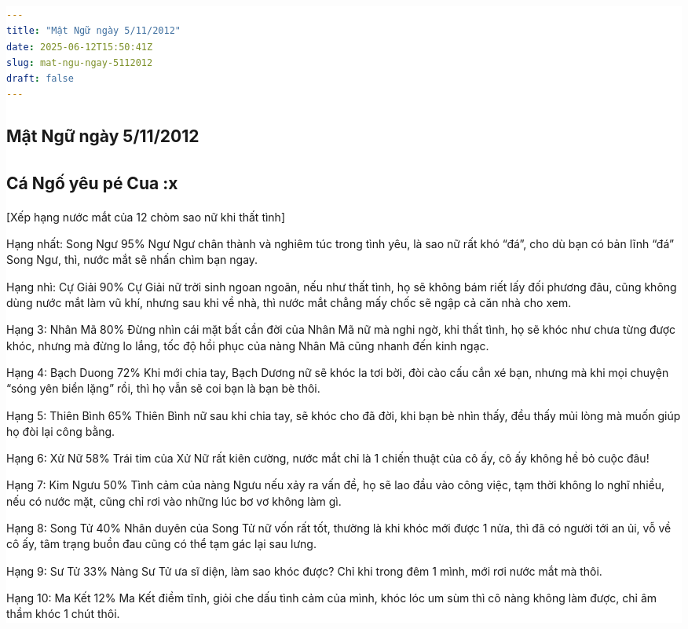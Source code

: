 ```yaml
---
title: "Mật Ngữ ngày 5/11/2012"
date: 2025-06-12T15:50:41Z
slug: mat-ngu-ngay-5112012
draft: false
---
```


## Mật Ngữ ngày 5/11/2012

## Cá Ngố yêu pé Cua :x

[Xếp hạng nước mắt của 12 chòm sao nữ khi thất tình]
 

 
 Hạng nhất: Song Ngư 95%
 Ngư Ngư chân thành và nghiêm túc trong tình yêu, là sao nữ rất khó “đá”, cho dù bạn có bản lĩnh “đá” Song Ngư, thì, nước mắt sẽ nhấn chìm bạn ngay.
 
 Hạng nhì: Cự Giải 90%
 Cự Giải nữ trời sinh ngoan ngoãn, nếu như thất tình, họ sẽ không bám riết lấy đối phương đâu, cũng không dùng nước mắt làm vũ khí, nhưng sau khi về nhà, thì nước mắt chẳng mấy chốc sẽ ngập cả căn nhà cho xem.
 
 Hạng 3: Nhân Mã 80%
 Đừng nhìn cái mặt bất cần đời của Nhân Mã nữ mà nghi ngờ, khi thất tình, họ sẽ khóc như chưa từng được khóc, nhưng mà đừng lo lắng, tốc độ hồi phục của nàng Nhân Mã cũng nhanh đến kinh ngạc.
 
 Hạng 4: Bạch Duong 72%
 Khi mới chia tay, Bạch Dương nữ sẽ khóc la tơi bời, đòi cào cấu cắn xé bạn, nhưng mà khi mọi chuyện “sóng yên biển lặng” rồi, thì họ vẫn sẽ coi bạn là bạn bè thôi.
 
 Hạng 5: Thiên Bình 65%
 Thiên Bình nữ sau khi chia tay, sẽ khóc cho đã đời, khi bạn bè nhìn thấy, đều thấy mủi lòng mà muốn giúp họ đòi lại công bằng.
 
 Hạng 6: Xử Nữ 58%
 Trái tim của Xử Nữ rất kiên cường, nước mắt chỉ là 1 chiến thuật của cô ấy, cô ấy không hề bỏ cuộc đâu!
 
 Hạng 7: Kim Ngưu 50%
 Tình cảm của nàng Ngưu nếu xảy ra vấn đề, họ sẽ lao đầu vào công việc, tạm thời không lo nghĩ nhiều, nếu có nước mặt, cũng chỉ rơi vào những lúc bơ vơ không làm gì.
 
 Hạng 8: Song Tử 40%
 Nhân duyên của Song Tử nữ vốn rất tốt, thường là khi khóc mới được 1 nửa, thì đã có người tới an ủi, vỗ về cô ấy, tâm trạng buồn đau cũng có thể tạm gác lại sau lưng.
 
 Hạng 9: Sư Tử 33%
 Nàng Sư Tử ưa sĩ diện, làm sao khóc được? Chỉ khi trong đêm 1 mình, mới rơi nước mắt mà thôi.
 
 Hạng 10: Ma Kết 12%
 Ma Kết điềm tĩnh, giỏi che dấu tình cảm của mình, khóc lóc um sùm thì cô nàng không làm được, chỉ âm thầm khóc 1 chút thôi.
 